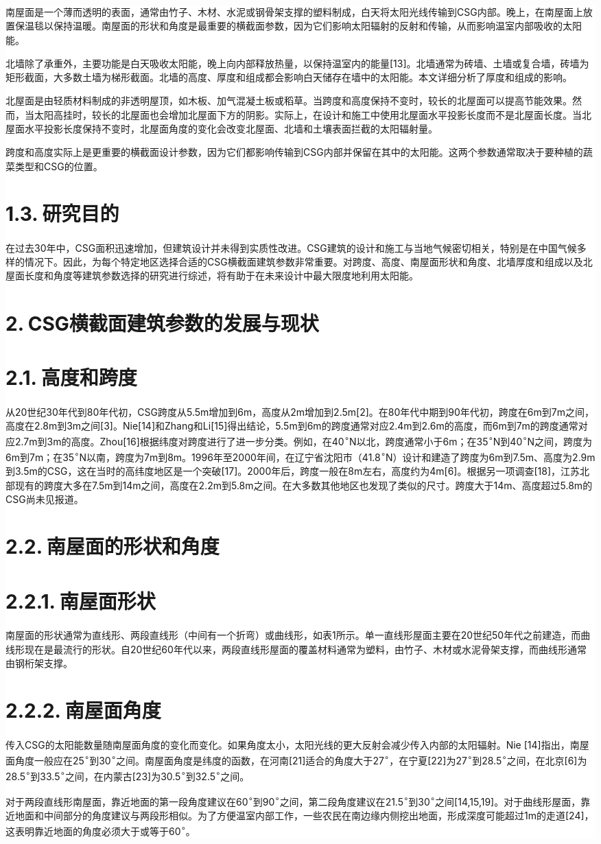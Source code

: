 南屋面是一个薄而透明的表面，通常由竹子、木材、水泥或钢骨架支撑的塑料制成，白天将太阳光线传输到CSG内部。晚上，在南屋面上放置保温毯以保持温暖。南屋面的形状和角度是最重要的横截面参数，因为它们影响太阳辐射的反射和传输，从而影响温室内部吸收的太阳能。

北墙除了承重外，主要功能是白天吸收太阳能，晚上向内部释放热量，以保持温室内的能量[13]。北墙通常为砖墙、土墙或复合墙，砖墙为矩形截面，大多数土墙为梯形截面。北墙的高度、厚度和组成都会影响白天储存在墙中的太阳能。本文详细分析了厚度和组成的影响。

北屋面是由轻质材料制成的非透明屋顶，如木板、加气混凝土板或稻草。当跨度和高度保持不变时，较长的北屋面可以提高节能效果。然而，当太阳高挂时，较长的北屋面也会增加北屋面下方的阴影。实际上，在设计和施工中使用北屋面水平投影长度而不是北屋面长度。当北屋面水平投影长度保持不变时，北屋面角度的变化会改变北屋面、北墙和土壤表面拦截的太阳辐射量。

跨度和高度实际上是更重要的横截面设计参数，因为它们都影响传输到CSG内部并保留在其中的太阳能。这两个参数通常取决于要种植的蔬菜类型和CSG的位置。

# 1.3. 研究目的

在过去30年中，CSG面积迅速增加，但建筑设计并未得到实质性改进。CSG建筑的设计和施工与当地气候密切相关，特别是在中国气候多样的情况下。因此，为每个特定地区选择合适的CSG横截面建筑参数非常重要。对跨度、高度、南屋面形状和角度、北墙厚度和组成以及北屋面长度和角度等建筑参数选择的研究进行综述，将有助于在未来设计中最大限度地利用太阳能。

# 2. CSG横截面建筑参数的发展与现状

# 2.1. 高度和跨度

从20世纪30年代到80年代初，CSG跨度从$5.5\mathrm{m}$增加到$6\mathrm{m}$，高度从$2\mathrm{m}$增加到$2.5\mathrm{m}$[2]。在80年代中期到90年代初，跨度在$6\mathrm{m}$到$7\mathrm{m}$之间，高度在$2.8\mathrm{m}$到$3\mathrm{m}$之间[3]。Nie[14]和Zhang和Li[15]得出结论，$5.5\mathrm{m}$到$6\mathrm{m}$的跨度通常对应$2.4\mathrm{m}$到$2.6\mathrm{m}$的高度，而$6\mathrm{m}$到$7\mathrm{m}$的跨度通常对应$2.7\mathrm{m}$到$3\mathrm{m}$的高度。Zhou[16]根据纬度对跨度进行了进一步分类。例如，在$40^{\circ}\mathsf{N}$以北，跨度通常小于$6\mathrm{m}$；在$35^{\circ}\mathsf{N}$到$40^{\circ}\mathsf{N}$之间，跨度为$6\mathrm{m}$到$7\mathrm{m}$；在$35^{\circ}\mathsf{N}$以南，跨度为$7\mathrm{m}$到$8\mathrm{m}$。1996年至2000年间，在辽宁省沈阳市（$41.8^{\circ}\mathsf{N}$）设计和建造了跨度为$6\mathrm{m}$到$7.5\mathrm{m}$、高度为$2.9\mathrm{m}$到$3.5\mathrm{m}$的CSG，这在当时的高纬度地区是一个突破[17]。2000年后，跨度一般在$8\mathrm{m}$左右，高度约为$4\mathrm{m}$[6]。根据另一项调查[18]，江苏北部现有的跨度大多在$7.5\mathrm{m}$到$14\mathrm{m}$之间，高度在$2.2\mathrm{m}$到$5.8\mathrm{m}$之间。在大多数其他地区也发现了类似的尺寸。跨度大于$14\mathrm{m}$、高度超过$5.8\mathrm{m}$的CSG尚未见报道。

# 2.2. 南屋面的形状和角度

# 2.2.1. 南屋面形状

南屋面的形状通常为直线形、两段直线形（中间有一个折弯）或曲线形，如表1所示。单一直线形屋面主要在20世纪50年代之前建造，而曲线形现在是最流行的形状。自20世纪60年代以来，两段直线形屋面的覆盖材料通常为塑料，由竹子、木材或水泥骨架支撑，而曲线形通常由钢桁架支撑。

# 2.2.2. 南屋面角度

传入CSG的太阳能数量随南屋面角度的变化而变化。如果角度太小，太阳光线的更大反射会减少传入内部的太阳辐射。Nie [14]指出，南屋面角度一般应在$25^{\circ}$到$30^{\circ}$之间。南屋面角度是纬度的函数，在河南[21]适合的角度大于$27^{\circ}$，在宁夏[22]为$27^{\circ}$到$28.5^{\circ}$之间，在北京[6]为$28.5^{\circ}$到$33.5^{\circ}$之间，在内蒙古[23]为$30.5^{\circ}$到$32.5^{\circ}$之间。

对于两段直线形南屋面，靠近地面的第一段角度建议在$60^{\circ}$到$90^{\circ}$之间，第二段角度建议在$21.5^{\circ}$到$30^{\circ}$之间[14,15,19]。对于曲线形屋面，靠近地面和中间部分的角度建议与两段形相似。为了方便温室内部工作，一些农民在南边缘内侧挖出地面，形成深度可能超过$1\mathrm{m}$的走道[24]，这表明靠近地面的角度必须大于或等于$60^{\circ}$。
